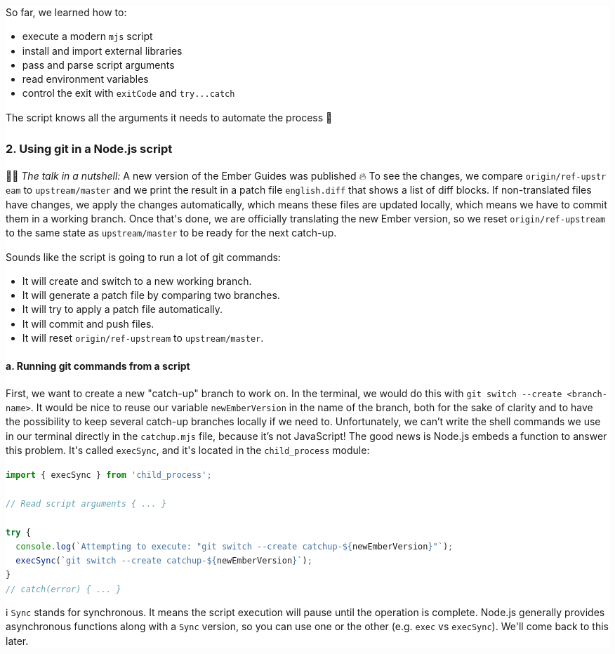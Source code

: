 So far, we learned how to:

- execute a modern `mjs` script
- install and import external libraries
- pass and parse script arguments
- read environment variables
- control the exit with `exitCode` and `try...catch`

The script knows all the arguments it needs to automate the process 🎉

### 2. Using git in a Node.js script

🐹🎥 _The talk in a nutshell:_ A new version of the Ember Guides was published
🔥 To see the changes, we compare `origin/ref-upstream` to `upstream/master` and
we print the result in a patch file `english.diff` that shows a list of diff
blocks. If non-translated files have changes, we apply the changes
automatically, which means these files are updated locally, which means we have
to commit them in a working branch. Once that's done, we are officially
translating the new Ember version, so we reset `origin/ref-upstream` to the same
state as `upstream/master` to be ready for the next catch-up.

Sounds like the script is going to run a lot of git commands:

- It will create and switch to a new working branch.
- It will generate a patch file by comparing two branches.
- It will try to apply a patch file automatically.
- It will commit and push files.
- It will reset `origin/ref-upstream` to `upstream/master`.

#### a. Running git commands from a script

First, we want to create a new "catch-up" branch to work on. In the terminal, we
would do this with `git switch --create <branch-name>`. It would be nice to
reuse our variable `newEmberVersion` in the name of the branch, both for the
sake of clarity and to have the possibility to keep several catch-up branches
locally if we need to. Unfortunately, we can’t write the shell commands we use
in our terminal directly in the `catchup.mjs` file, because it’s not JavaScript!
The good news is Node.js embeds a function to answer this problem. It's called
`execSync`, and it's located in the `child_process` module:

```js
import { execSync } from 'child_process';

// Read script arguments { ... }

try {
  console.log(`Attempting to execute: "git switch --create catchup-${newEmberVersion}"`);
  execSync(`git switch --create catchup-${newEmberVersion}`);
}
// catch(error) { ... }
```

ℹ️ `Sync` stands for synchronous. It means the script execution will pause until
the operation is complete. Node.js generally provides asynchronous functions
along with a `Sync` version, so you can use one or the other (e.g. `exec` vs
`execSync`). We'll come back to this later.
